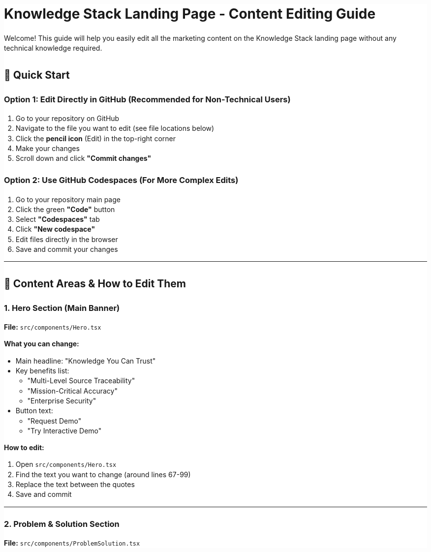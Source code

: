 # Knowledge Stack Landing Page - Content Editing Guide

Welcome! This guide will help you easily edit all the marketing content on the Knowledge Stack landing page without any technical knowledge required.

## 🚀 Quick Start

### Option 1: Edit Directly in GitHub (Recommended for Non-Technical Users)
1. Go to your repository on GitHub
2. Navigate to the file you want to edit (see file locations below)
3. Click the **pencil icon** (Edit) in the top-right corner
4. Make your changes
5. Scroll down and click **"Commit changes"**

### Option 2: Use GitHub Codespaces (For More Complex Edits)
1. Go to your repository main page
2. Click the green **"Code"** button
3. Select **"Codespaces"** tab
4. Click **"New codespace"**
5. Edit files directly in the browser
6. Save and commit your changes

---

## 📝 Content Areas & How to Edit Them

### 1. Hero Section (Main Banner)
**File:** `src/components/Hero.tsx`

**What you can change:**
- Main headline: "Knowledge You Can Trust"
- Key benefits list:
  - "Multi-Level Source Traceability"
  - "Mission-Critical Accuracy" 
  - "Enterprise Security"
- Button text:
  - "Request Demo"
  - "Try Interactive Demo"

**How to edit:**
1. Open `src/components/Hero.tsx`
2. Find the text you want to change (around lines 67-99)
3. Replace the text between the quotes
4. Save and commit

---

### 2. Problem & Solution Section
**File:** `src/components/ProblemSolution.tsx`
